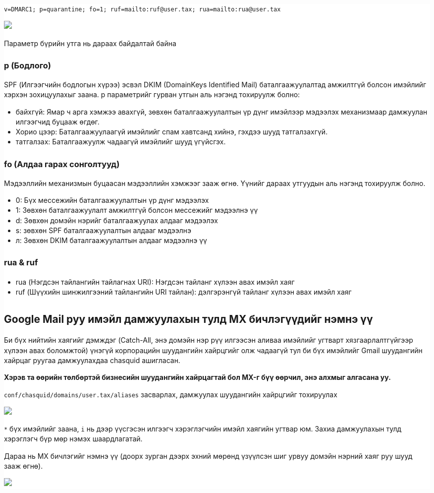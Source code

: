 ```
v=DMARC1; p=quarantine; fo=1; ruf=mailto:ruf@user.tax; rua=mailto:rua@user.tax
```

![](https://pub-b8db533c86124200a9d799bf3ba88099.r2.dev/2023/03/k44P7O3.webp)

Параметр бүрийн утга нь дараах байдалтай байна

### p (Бодлого)

SPF (Илгээгчийн бодлогын хүрээ) эсвэл DKIM (DomainKeys Identified Mail) баталгаажуулалтад амжилтгүй болсон имэйлийг хэрхэн зохицуулахыг заана. p параметрийг гурван утгын аль нэгэнд тохируулж болно:

* байхгүй: Ямар ч арга хэмжээ авахгүй, зөвхөн баталгаажуулалтын үр дүнг имэйлээр мэдээлэх механизмаар дамжуулан илгээгчид буцааж өгдөг.
* Хорио цээр: Баталгаажуулаагүй имэйлийг спам хавтсанд хийнэ, гэхдээ шууд татгалзахгүй.
* татгалзах: Баталгаажуулж чадаагүй имэйлийг шууд үгүйсгэх.

### fo (Алдаа гарах сонголтууд)

Мэдээллийн механизмын буцаасан мэдээллийн хэмжээг зааж өгнө. Үүнийг дараах утгуудын аль нэгэнд тохируулж болно.

* 0: Бүх мессежийн баталгаажуулалтын үр дүнг мэдээлэх
* 1: Зөвхөн баталгаажуулалт амжилтгүй болсон мессежийг мэдээлнэ үү
* d: Зөвхөн домэйн нэрийг баталгаажуулах алдааг мэдээлэх
* s: зөвхөн SPF баталгаажуулалтын алдааг мэдээлнэ
* л: Зөвхөн DKIM баталгаажуулалтын алдааг мэдээлнэ үү

### rua & ruf

* rua (Нэгдсэн тайлангийн тайлагнах URI): Нэгдсэн тайланг хүлээн авах имэйл хаяг
* ruf (Шүүхийн шинжилгээний тайлангийн URI тайлан): дэлгэрэнгүй тайланг хүлээн авах имэйл хаяг

## Google Mail руу имэйл дамжуулахын тулд MX бичлэгүүдийг нэмнэ үү

Би бүх нийтийн хаягийг дэмждэг (Catch-All, энэ домэйн нэр рүү илгээсэн аливаа имэйлийг угтварт хязгаарлалтгүйгээр хүлээн авах боломжтой) үнэгүй корпорацийн шуудангийн хайрцгийг олж чадаагүй тул би бүх имэйлийг Gmail шуудангийн хайрцаг руугаа дамжуулахдаа chasquid ашигласан.

**Хэрэв та өөрийн төлбөртэй бизнесийн шуудангийн хайрцагтай бол MX-г бүү өөрчил, энэ алхмыг алгасана уу.**

`conf/chasquid/domains/user.tax/aliases` засварлах, дамжуулах шуудангийн хайрцгийг тохируулах

![](https://pub-b8db533c86124200a9d799bf3ba88099.r2.dev/2023/03/OBDl2gw.webp)

`*` бүх имэйлийг заана, `i` нь дээр үүсгэсэн илгээгч хэрэглэгчийн имэйл хаягийн угтвар юм. Захиа дамжуулахын тулд хэрэглэгч бүр мөр нэмэх шаардлагатай.

Дараа нь MX бичлэгийг нэмнэ үү (доорх зурган дээрх эхний мөрөнд үзүүлсэн шиг урвуу домэйн нэрний хаяг руу шууд зааж өгнө).

![](https://pub-b8db533c86124200a9d799bf3ba88099.r2.dev/2023/03/7__KrU8.webp)
